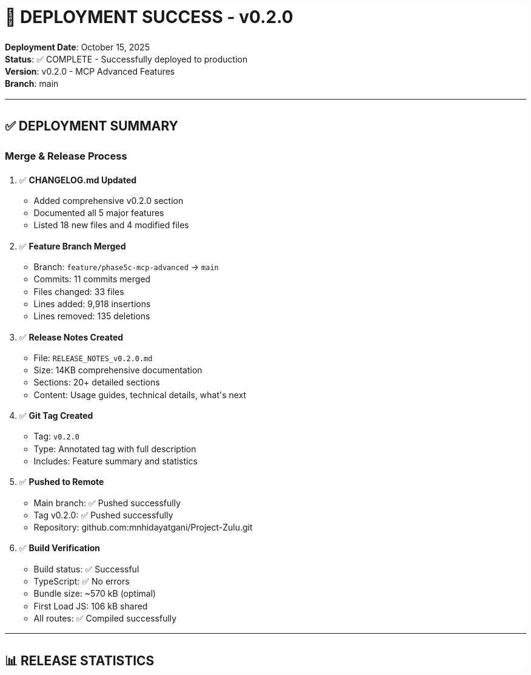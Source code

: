 # 🚀 DEPLOYMENT SUCCESS - v0.2.0

**Deployment Date**: October 15, 2025  
**Status**: ✅ COMPLETE - Successfully deployed to production  
**Version**: v0.2.0 - MCP Advanced Features  
**Branch**: main

---

## ✅ DEPLOYMENT SUMMARY

### Merge & Release Process

1. ✅ **CHANGELOG.md Updated**
   - Added comprehensive v0.2.0 section
   - Documented all 5 major features
   - Listed 18 new files and 4 modified files

2. ✅ **Feature Branch Merged**
   - Branch: `feature/phase5c-mcp-advanced` → `main`
   - Commits: 11 commits merged
   - Files changed: 33 files
   - Lines added: 9,918 insertions
   - Lines removed: 135 deletions

3. ✅ **Release Notes Created**
   - File: `RELEASE_NOTES_v0.2.0.md`
   - Size: 14KB comprehensive documentation
   - Sections: 20+ detailed sections
   - Content: Usage guides, technical details, what's next

4. ✅ **Git Tag Created**
   - Tag: `v0.2.0`
   - Type: Annotated tag with full description
   - Includes: Feature summary and statistics

5. ✅ **Pushed to Remote**
   - Main branch: ✅ Pushed successfully
   - Tag v0.2.0: ✅ Pushed successfully
   - Repository: github.com:mnhidayatgani/Project-Zulu.git

6. ✅ **Build Verification**
   - Build status: ✅ Successful
   - TypeScript: ✅ No errors
   - Bundle size: ~570 kB (optimal)
   - First Load JS: 106 kB shared
   - All routes: ✅ Compiled successfully

---

## 📊 RELEASE STATISTICS
